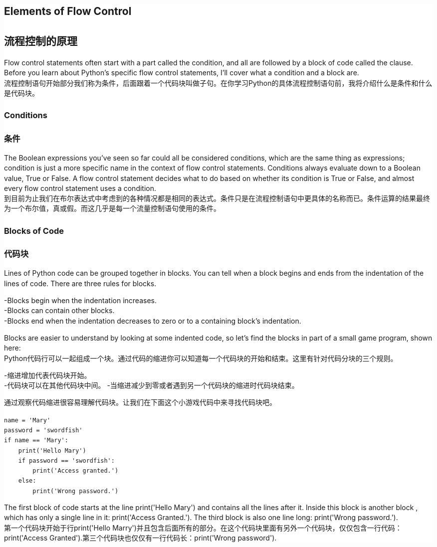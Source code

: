## Elements of Flow Control
## 流程控制的原理

Flow control statements often start with a part called the condition, and all are followed by a block of code called the clause. Before you learn about Python’s specific flow control statements, I’ll cover what a condition and a block are.  
流程控制语句开始部分我们称为条件，后面跟着一个代码块叫做子句。在你学习Python的具体流程控制语句前，我将介绍什么是条件和什么是代码块。  

### Conditions
### 条件

The Boolean expressions you’ve seen so far could all be considered conditions, which are the same thing as expressions; condition is just a more specific name in the context of flow control statements. Conditions always evaluate down to a Boolean value, True or False. A flow control statement decides what to do based on whether its condition is True or False, and almost every flow control statement uses a condition.  
到目前为止我们在布尔表达式中考虑到的各种情况都是相同的表达式。条件只是在流程控制语句中更具体的名称而已。条件运算的结果最终为一个布尔值，真或假。而这几乎是每一个流量控制语句使用的条件。  

### Blocks of Code
### 代码块

Lines of Python code can be grouped together in blocks. You can tell when a block begins and ends from the indentation of the lines of code. There are three rules for blocks.  

-Blocks begin when the indentation increases.  
-Blocks can contain other blocks.  
-Blocks end when the indentation decreases to zero or to a containing block’s indentation.

Blocks are easier to understand by looking at some indented code, so let’s find the blocks in part of a small game program, shown here:  
Python代码行可以一起组成一个块。通过代码的缩进你可以知道每一个代码块的开始和结束。这里有针对代码分块的三个规则。

-缩进增加代表代码块开始。  
-代码块可以在其他代码块中间。
-当缩进减少到零或者遇到另一个代码块的缩进时代码块结束。  

通过观察代码缩进很容易理解代码块。让我们在下面这个小游戏代码中来寻找代码块吧。  

	name = 'Mary'
	password = 'swordfish'
	if name == 'Mary':
		print('Hello Mary')
		if password == 'swordfish':
			print('Access granted.')
		else:
			print('Wrong password.')
  
The first block of code starts at the line print('Hello Mary') and contains all the lines after it. Inside this block is another block , which has only a single line in it: print('Access Granted.'). The third block is also one line long: print('Wrong password.').  
第一个代码块开始于行print('Hello Marry')并且包含后面所有的部分。在这个代码块里面有另外一个代码块，仅仅包含一行代码：print('Access Granted').第三个代码块也仅仅有一行代码长：print('Wrong password').  
